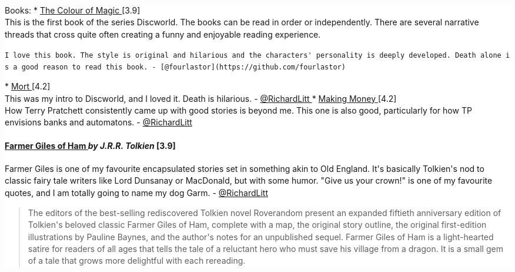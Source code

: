  Books:
 *
 <a href="http://www.goodreads.com/book/show/601238.The_Colour_of_Magic">
  The Colour of Magic
 </a>
 [3.9]
 <br/>
 This is the first book of the series Discworld. The books can be read in order or independently. There are several narrative threads that cross quite often creating a funny and enjoyable reading experience.
</p>
<pre><code>I love this book. The style is original and hilarious and the characters' personality is deeply developed. Death alone is a good reason to read this book. - [@fourlastor](https://github.com/fourlastor)
</code></pre>
<p>
 *
 <a href="https://www.goodreads.com/book/show/386372.Mort">
  Mort
 </a>
 [4.2]
 <br/>
 This was my intro to Discworld, and I loved it. Death is hilarious. -
 <a href="https://github.com/RichardLitt">
  @RichardLitt
 </a>
 *
 <a href="https://www.goodreads.com/book/show/116296.Making_Money">
  Making Money
 </a>
 [4.2]
 <br/>
 How Terry Pratchett consistently came up with good stories is beyond me. This one is also good, particularly for how TP envisions banks and automatons. -
 <a href="https://github.com/RichardLitt">
  @RichardLitt
 </a>
</p>
<h4>
 <a href="http://www.goodreads.com/book/show/66797.Smith_of_Wootton_Major_Farmer_Giles_of_Ham">
  Farmer Giles of Ham
 </a>
 <em>
  by J.R.R. Tolkien
 </em>
 [3.9]
</h4>
<p>
 Farmer Giles is one of my favourite encapsulated stories set in something akin to Old England. It's basically Tolkien's nod to classic fairy tale writers like Lord Dunsanay or MacDonald, but with some humor. "Give us your crown!" is one of my favourite quotes, and I am totally going to name my dog Garm. -
 <a href="https://github.com/RichardLitt">
  @RichardLitt
 </a>
</p>
<blockquote>
 <p>
  The editors of the best-selling rediscovered Tolkien novel Roverandom present an expanded fiftieth anniversary edition of Tolkien's beloved classic Farmer Giles of Ham, complete with a map, the original story outline, the original first-edition illustrations by Pauline Baynes, and the author's notes for an unpublished sequel. Farmer Giles of Ham is a light-hearted satire for readers of all ages that tells the tale of a reluctant hero who must save his village from a dragon. It is a small gem of a tale that grows more delightful with each rereading.